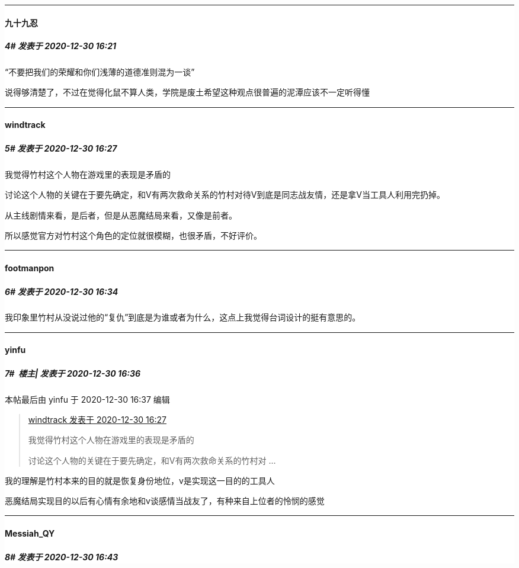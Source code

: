 
-----

####  九十九忍  
##### 4#       发表于 2020-12-30 16:21


“不要把我们的荣耀和你们浅薄的道德准则混为一谈”


说得够清楚了，不过在觉得化鼠不算人类，学院是废土希望这种观点很普遍的泥潭应该不一定听得懂


-----

####  windtrack  
##### 5#       发表于 2020-12-30 16:27


我觉得竹村这个人物在游戏里的表现是矛盾的


讨论这个人物的关键在于要先确定，和V有两次救命关系的竹村对待V到底是同志战友情，还是拿V当工具人利用完扔掉。


从主线剧情来看，是后者，但是从恶魔结局来看，又像是前者。


所以感觉官方对竹村这个角色的定位就很模糊，也很矛盾，不好评价。


-----

####  footmanpon  
##### 6#       发表于 2020-12-30 16:34


我印象里竹村从没说过他的“复仇”到底是为谁或者为什么，这点上我觉得台词设计的挺有意思的。


-----

####  yinfu  
##### 7#         楼主| 发表于 2020-12-30 16:36


 本帖最后由 yinfu 于 2020-12-30 16:37 编辑 
<blockquote><a href="httphttps://bbs.saraba1st.com/2b/forum.php?mod=redirect&amp;goto=findpost&amp;pid=49889852&amp;ptid=1980363" target="_blank">windtrack 发表于 2020-12-30 16:27</a>

我觉得竹村这个人物在游戏里的表现是矛盾的


讨论这个人物的关键在于要先确定，和V有两次救命关系的竹村对 ...</blockquote>
我的理解是竹村本来的目的就是恢复身份地位，v是实现这一目的的工具人

恶魔结局实现目的以后有心情有余地和v谈感情当战友了，有种来自上位者的怜悯的感觉


-----

####  Messiah_QY  
##### 8#       发表于 2020-12-30 16:43
